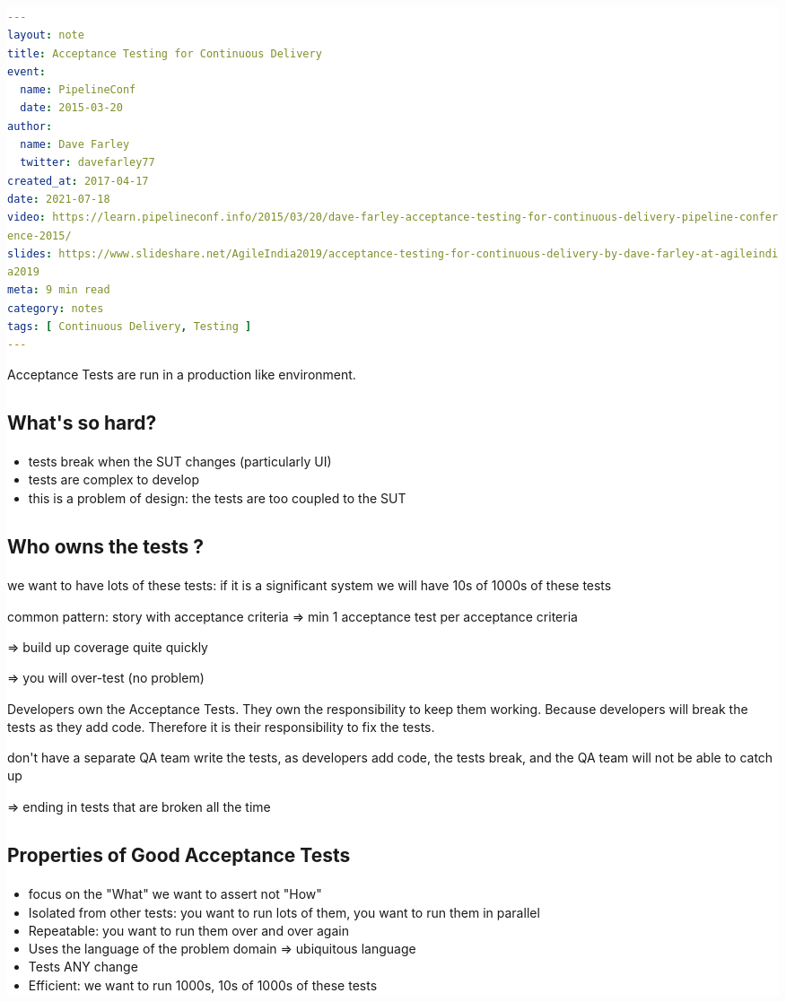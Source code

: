 ```yaml
---
layout: note
title: Acceptance Testing for Continuous Delivery
event:
  name: PipelineConf
  date: 2015-03-20
author:
  name: Dave Farley
  twitter: davefarley77
created_at: 2017-04-17
date: 2021-07-18
video: https://learn.pipelineconf.info/2015/03/20/dave-farley-acceptance-testing-for-continuous-delivery-pipeline-conference-2015/
slides: https://www.slideshare.net/AgileIndia2019/acceptance-testing-for-continuous-delivery-by-dave-farley-at-agileindia2019
meta: 9 min read
category: notes
tags: [ Continuous Delivery, Testing ]
---
```


Acceptance Tests are run in a production like environment.

## What's so hard?

* tests break when the SUT changes (particularly UI)
* tests are complex to develop
* this is a problem of design: the tests are too coupled to the SUT

## Who owns the tests ?

we want to have lots of these tests: if it is a significant system we will have 10s of 1000s of these tests

common pattern: story with acceptance criteria => min 1 acceptance test per acceptance criteria

=> build up coverage quite quickly

=> you will over-test (no problem)

Developers own the Acceptance Tests. They own the responsibility to keep them working.
Because developers will break the tests as they add code. Therefore it is their responsibility to fix the tests.

don't have a separate QA team write the tests, as developers add code, the tests break, and the QA team will not be able to catch up

=> ending in tests that are broken all the time

## Properties of Good Acceptance Tests

* focus on the "What" we want to assert not "How"
* Isolated from other tests: you want to run lots of them, you want to run them in parallel
* Repeatable: you want to run them over and over again
* Uses the language of the problem domain => ubiquitous language
* Tests ANY change
* Efficient: we want to run 1000s, 10s of 1000s of these tests

